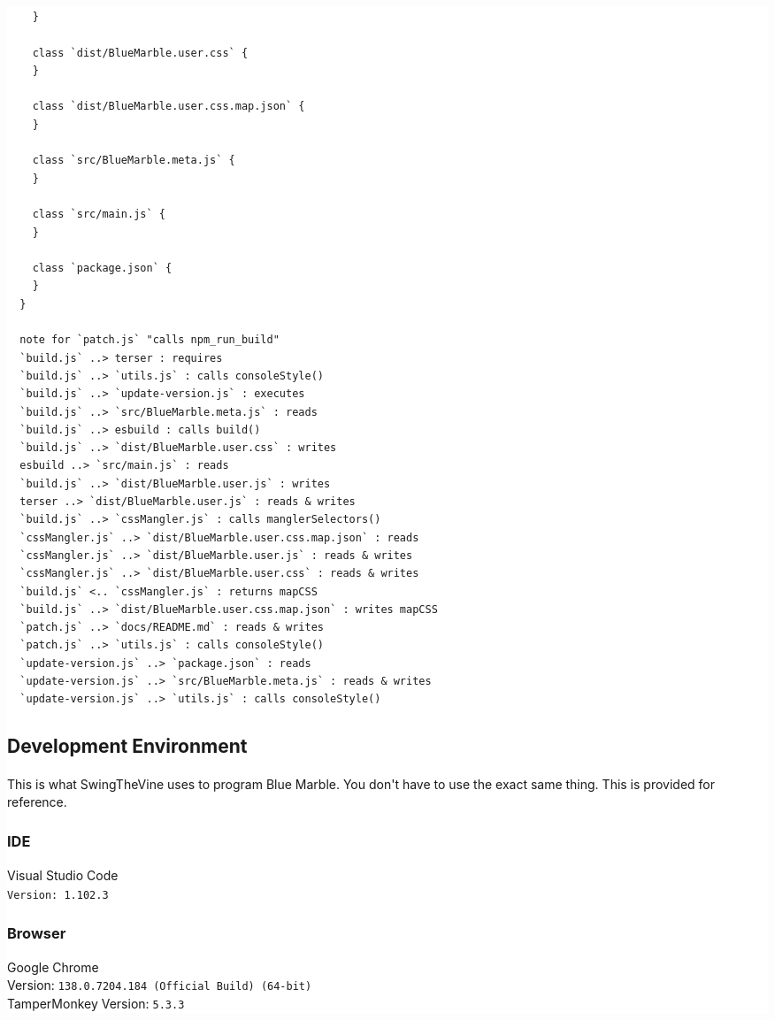 ```mermaid
    }

    class `dist/BlueMarble.user.css` {
    }

    class `dist/BlueMarble.user.css.map.json` {
    }

    class `src/BlueMarble.meta.js` {
    }

    class `src/main.js` {
    }

    class `package.json` {
    }
  }

  note for `patch.js` "calls npm_run_build"
  `build.js` ..> terser : requires
  `build.js` ..> `utils.js` : calls consoleStyle()
  `build.js` ..> `update-version.js` : executes
  `build.js` ..> `src/BlueMarble.meta.js` : reads
  `build.js` ..> esbuild : calls build()
  `build.js` ..> `dist/BlueMarble.user.css` : writes
  esbuild ..> `src/main.js` : reads
  `build.js` ..> `dist/BlueMarble.user.js` : writes
  terser ..> `dist/BlueMarble.user.js` : reads & writes
  `build.js` ..> `cssMangler.js` : calls manglerSelectors()
  `cssMangler.js` ..> `dist/BlueMarble.user.css.map.json` : reads
  `cssMangler.js` ..> `dist/BlueMarble.user.js` : reads & writes
  `cssMangler.js` ..> `dist/BlueMarble.user.css` : reads & writes
  `build.js` <.. `cssMangler.js` : returns mapCSS
  `build.js` ..> `dist/BlueMarble.user.css.map.json` : writes mapCSS
  `patch.js` ..> `docs/README.md` : reads & writes
  `patch.js` ..> `utils.js` : calls consoleStyle()
  `update-version.js` ..> `package.json` : reads
  `update-version.js` ..> `src/BlueMarble.meta.js` : reads & writes
  `update-version.js` ..> `utils.js` : calls consoleStyle()
```

<h2>Development Environment</h2>
<p>
  This is what SwingTheVine uses to program Blue Marble. You don't have to use the exact same thing. This is provided for reference.

  <h3>IDE</h3>
  Visual Studio Code<br>
  <code>Version: 1.102.3</code><br>

  <h3>Browser</h3>
  Google Chrome<br>
  Version: <code>138.0.7204.184 (Official Build) (64-bit)</code><br>
  TamperMonkey Version: <code>5.3.3</code>
